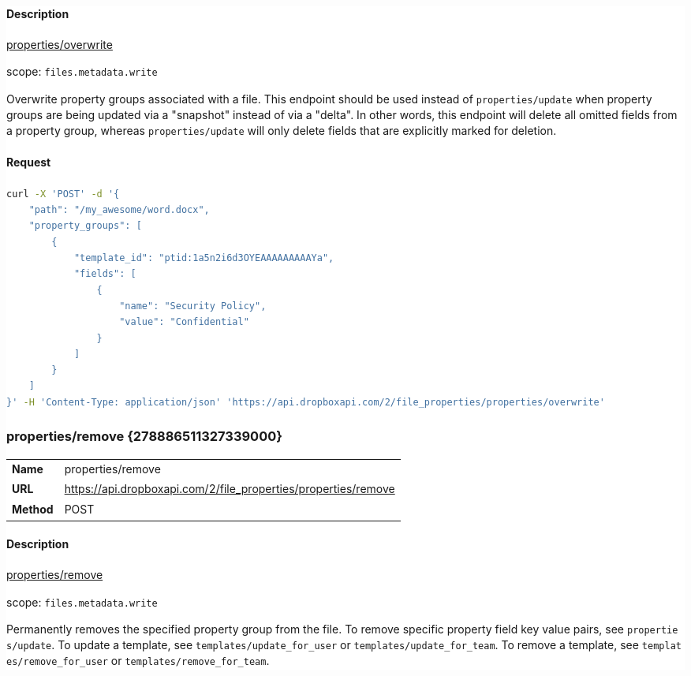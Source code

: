 #### Description
[properties/overwrite](https://www.dropbox.com/developers/documentation/http/documentation#file_properties-properties-overwrite)

scope: `files.metadata.write`

Overwrite property groups associated with a file. This endpoint should be used instead of `properties/update` when property groups are being updated via a &quot;snapshot&quot; instead of via a &quot;delta&quot;. In other words, this endpoint will delete all omitted fields from a property group, whereas `properties/update` will only delete fields that are explicitly marked for deletion.

#### Request

```sh
curl -X 'POST' -d '{
    "path": "/my_awesome/word.docx", 
    "property_groups": [
        {
            "template_id": "ptid:1a5n2i6d3OYEAAAAAAAAAYa", 
            "fields": [
                {
                    "name": "Security Policy", 
                    "value": "Confidential"
                }
            ]
        }
    ]
}' -H 'Content-Type: application/json' 'https://api.dropboxapi.com/2/file_properties/properties/overwrite'
```




### properties/remove {278886511327339000}

| | |
|--|--|
|__Name__| properties/remove|
|__URL__| https://api.dropboxapi.com/2/file_properties/properties/remove |
|__Method__| POST|

#### Description
[properties/remove](https://www.dropbox.com/developers/documentation/http/documentation#file_properties-properties-remove)

scope: `files.metadata.write`

Permanently removes the specified property group from the file. To remove specific property field key value pairs, see `properties/update`. To update a template, see `templates/update_for_user` or `templates/update_for_team`. To remove a template, see `templates/remove_for_user` or `templates/remove_for_team`.
